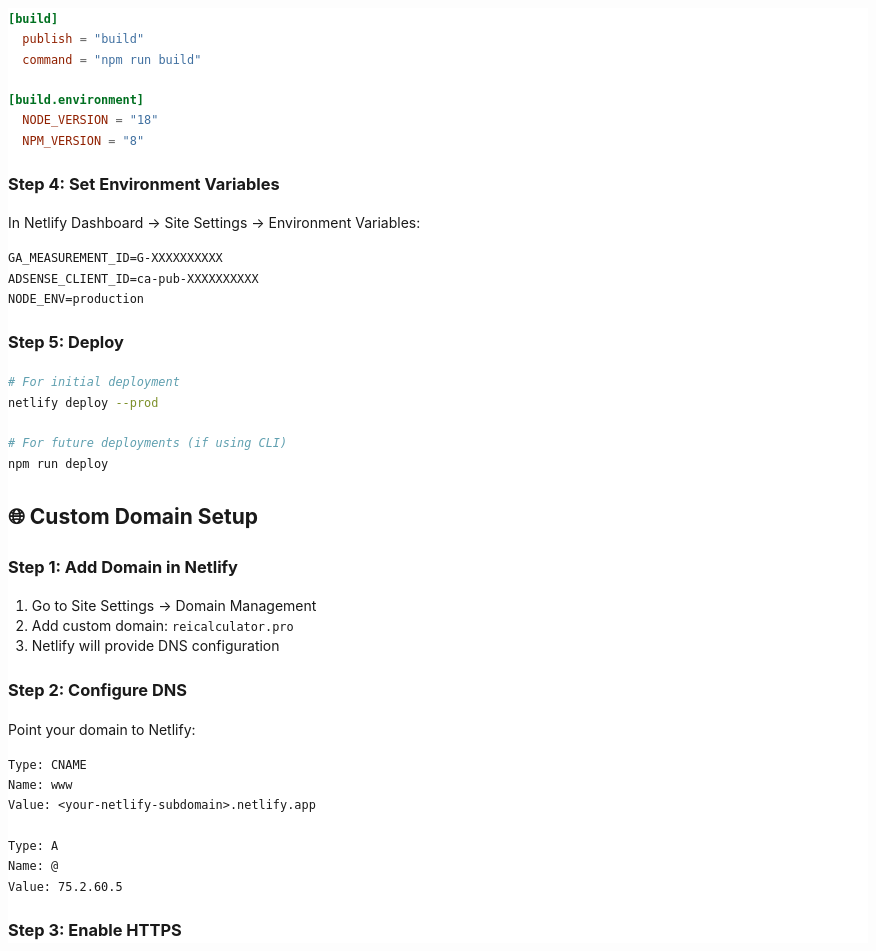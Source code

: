 ```toml
[build]
  publish = "build"
  command = "npm run build"

[build.environment]
  NODE_VERSION = "18"
  NPM_VERSION = "8"
```

### Step 4: Set Environment Variables

In Netlify Dashboard → Site Settings → Environment Variables:

```
GA_MEASUREMENT_ID=G-XXXXXXXXXX
ADSENSE_CLIENT_ID=ca-pub-XXXXXXXXXX
NODE_ENV=production
```

### Step 5: Deploy

```bash
# For initial deployment
netlify deploy --prod

# For future deployments (if using CLI)
npm run deploy
```

## 🌐 Custom Domain Setup

### Step 1: Add Domain in Netlify

1. Go to Site Settings → Domain Management
2. Add custom domain: `reicalculator.pro`
3. Netlify will provide DNS configuration

### Step 2: Configure DNS

Point your domain to Netlify:

```
Type: CNAME
Name: www
Value: <your-netlify-subdomain>.netlify.app

Type: A
Name: @
Value: 75.2.60.5
```

### Step 3: Enable HTTPS
